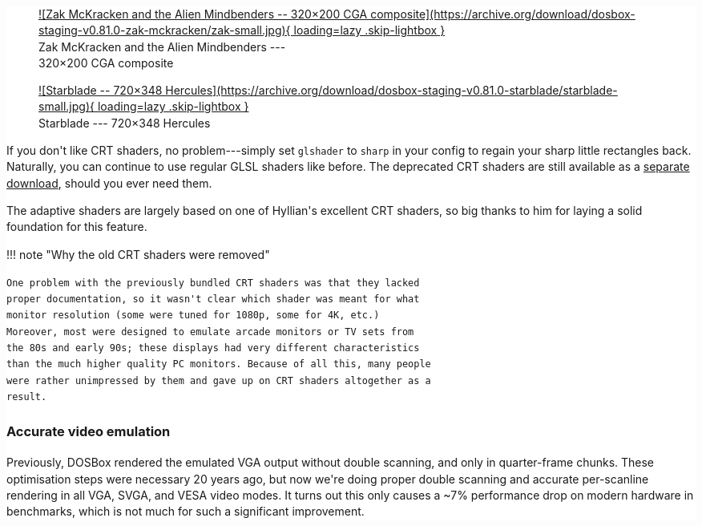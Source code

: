</div>
<div class="image-grid" markdown>

<figure markdown>
  <a class="glightbox" href="https://archive.org/download/dosbox-staging-v0.81.0-zak-mckracken/zak.jpg" >
    ![Zak McKracken and the Alien Mindbenders -- 320&times;200 CGA composite](https://archive.org/download/dosbox-staging-v0.81.0-zak-mckracken/zak-small.jpg){ loading=lazy .skip-lightbox }
  </a>

  <figcaption markdown>
  Zak McKracken and the Alien Mindbenders ---<br>320&times;200 CGA composite
  </figcaption>
</figure>
<figure markdown>
  <a class="glightbox" href="https://archive.org/download/dosbox-staging-v0.81.0-starblade/starblade.jpg" >
    ![Starblade -- 720&times;348 Hercules](https://archive.org/download/dosbox-staging-v0.81.0-starblade/starblade-small.jpg){ loading=lazy .skip-lightbox }
  </a>

  <figcaption markdown>
  Starblade --- 720&times;348 Hercules
  </figcaption>
</figure>

</div>


If you don't like CRT shaders, no problem---simply set `glshader` to `sharp`
in your config to regain your sharp little rectangles back. Naturally, you can
continue to use regular GLSL shaders like before. The deprecated CRT shaders
are still available as a [separate download](TODO), should you ever need them.

The adaptive shaders are largely based on one of Hyllian's excellent CRT
shaders, so big thanks to him for laying a solid foundation for this feature.

!!! note "Why the old CRT shaders were removed"

    One problem with the previously bundled CRT shaders was that they lacked
    proper documentation, so it wasn't clear which shader was meant for what
    monitor resolution (some were tuned for 1080p, some for 4K, etc.)
    Moreover, most were designed to emulate arcade monitors or TV sets from
    the 80s and early 90s; these displays had very different characteristics
    than the much higher quality PC monitors. Because of all this, many people
    were rather unimpressed by them and gave up on CRT shaders altogether as a
    result.


### Accurate video emulation

Previously, DOSBox rendered the emulated VGA output without double scanning,
and only in quarter-frame chunks. These optimisation steps were necessary 20
years ago, but now we're doing proper double scanning and accurate
per-scanline rendering in all VGA, SVGA, and VESA video modes. It turns out
this only causes a ~7% performance drop on modern hardware in benchmarks,
which is not much for such a significant improvement.
